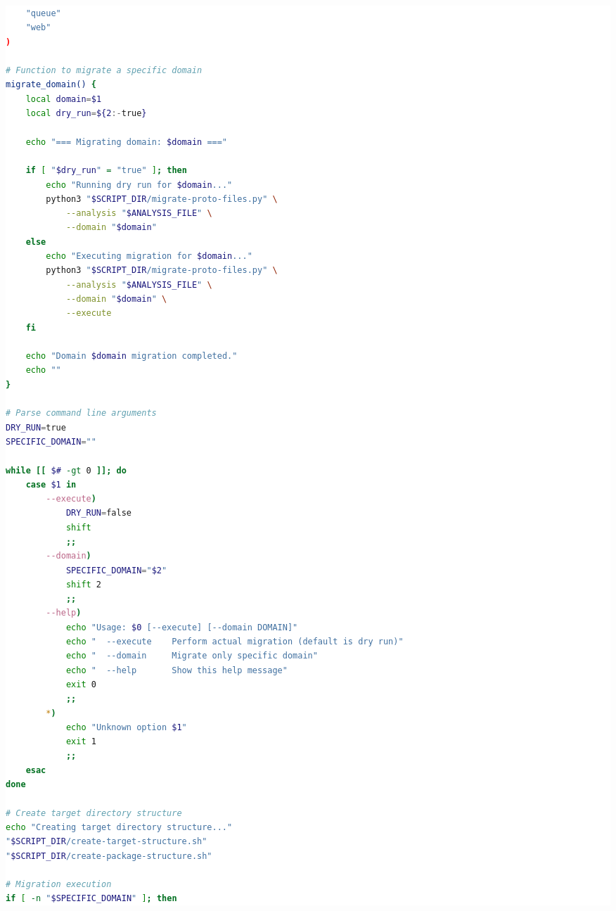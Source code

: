 ```bash
    "queue"
    "web"
)

# Function to migrate a specific domain
migrate_domain() {
    local domain=$1
    local dry_run=${2:-true}

    echo "=== Migrating domain: $domain ==="

    if [ "$dry_run" = "true" ]; then
        echo "Running dry run for $domain..."
        python3 "$SCRIPT_DIR/migrate-proto-files.py" \
            --analysis "$ANALYSIS_FILE" \
            --domain "$domain"
    else
        echo "Executing migration for $domain..."
        python3 "$SCRIPT_DIR/migrate-proto-files.py" \
            --analysis "$ANALYSIS_FILE" \
            --domain "$domain" \
            --execute
    fi

    echo "Domain $domain migration completed."
    echo ""
}

# Parse command line arguments
DRY_RUN=true
SPECIFIC_DOMAIN=""

while [[ $# -gt 0 ]]; do
    case $1 in
        --execute)
            DRY_RUN=false
            shift
            ;;
        --domain)
            SPECIFIC_DOMAIN="$2"
            shift 2
            ;;
        --help)
            echo "Usage: $0 [--execute] [--domain DOMAIN]"
            echo "  --execute    Perform actual migration (default is dry run)"
            echo "  --domain     Migrate only specific domain"
            echo "  --help       Show this help message"
            exit 0
            ;;
        *)
            echo "Unknown option $1"
            exit 1
            ;;
    esac
done

# Create target directory structure
echo "Creating target directory structure..."
"$SCRIPT_DIR/create-target-structure.sh"
"$SCRIPT_DIR/create-package-structure.sh"

# Migration execution
if [ -n "$SPECIFIC_DOMAIN" ]; then
```